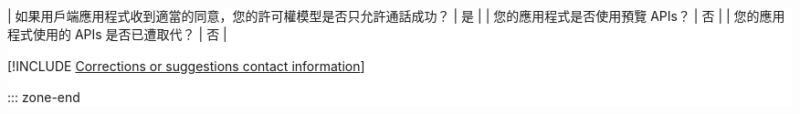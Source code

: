 | 如果用戶端應用程式收到適當的同意，您的許可權模型是否只允許通話成功？ | 是 |
| 您的應用程式是否使用預覽 APIs？ | 否 |
| 您的應用程式使用的 APIs 是否已遭取代？ | 否 |

[!INCLUDE [Corrections or suggestions contact information](../includes/corrections-or-suggestions.md)]

::: zone-end

